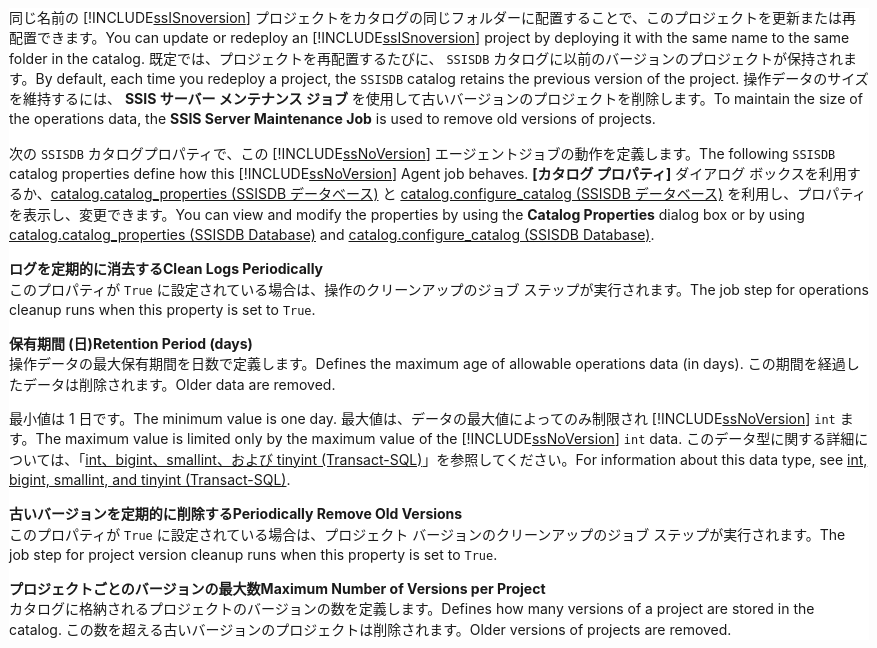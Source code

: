 <span data-ttu-id="aa832-162">同じ名前の [!INCLUDE[ssISnoversion](../../includes/ssisnoversion-md.md)] プロジェクトをカタログの同じフォルダーに配置することで、このプロジェクトを更新または再配置できます。</span><span class="sxs-lookup"><span data-stu-id="aa832-162">You can update or redeploy an [!INCLUDE[ssISnoversion](../../includes/ssisnoversion-md.md)] project by deploying it with the same name to the same folder in the catalog.</span></span> <span data-ttu-id="aa832-163">既定では、プロジェクトを再配置するたびに、 `SSISDB` カタログに以前のバージョンのプロジェクトが保持されます。</span><span class="sxs-lookup"><span data-stu-id="aa832-163">By default, each time you redeploy a project, the `SSISDB` catalog retains the previous version of the project.</span></span> <span data-ttu-id="aa832-164">操作データのサイズを維持するには、 **SSIS サーバー メンテナンス ジョブ** を使用して古いバージョンのプロジェクトを削除します。</span><span class="sxs-lookup"><span data-stu-id="aa832-164">To maintain the size of the operations data, the **SSIS Server Maintenance Job** is used to remove old versions of projects.</span></span>  
  
 <span data-ttu-id="aa832-165">次の `SSISDB` カタログプロパティで、この [!INCLUDE[ssNoVersion](../../includes/ssnoversion-md.md)] エージェントジョブの動作を定義します。</span><span class="sxs-lookup"><span data-stu-id="aa832-165">The following `SSISDB` catalog properties define how this [!INCLUDE[ssNoVersion](../../includes/ssnoversion-md.md)] Agent job behaves.</span></span> <span data-ttu-id="aa832-166">**[カタログ プロパティ]** ダイアログ ボックスを利用するか、[catalog.catalog_properties (SSISDB データベース)](/sql/integration-services/system-views/catalog-catalog-properties-ssisdb-database) と [catalog.configure_catalog (SSISDB データベース)](/sql/integration-services/system-stored-procedures/catalog-configure-catalog-ssisdb-database) を利用し、プロパティを表示し、変更できます。</span><span class="sxs-lookup"><span data-stu-id="aa832-166">You can view and modify the properties by using the **Catalog Properties** dialog box or by using [catalog.catalog_properties &#40;SSISDB Database&#41;](/sql/integration-services/system-views/catalog-catalog-properties-ssisdb-database) and [catalog.configure_catalog &#40;SSISDB Database&#41;](/sql/integration-services/system-stored-procedures/catalog-configure-catalog-ssisdb-database).</span></span>  
  
 <span data-ttu-id="aa832-167">**ログを定期的に消去する**</span><span class="sxs-lookup"><span data-stu-id="aa832-167">**Clean Logs Periodically**</span></span>  
 <span data-ttu-id="aa832-168">このプロパティが `True` に設定されている場合は、操作のクリーンアップのジョブ ステップが実行されます。</span><span class="sxs-lookup"><span data-stu-id="aa832-168">The job step for operations cleanup runs when this property is set to `True`.</span></span>  
  
 <span data-ttu-id="aa832-169">**保有期間 (日)**</span><span class="sxs-lookup"><span data-stu-id="aa832-169">**Retention Period (days)**</span></span>  
 <span data-ttu-id="aa832-170">操作データの最大保有期間を日数で定義します。</span><span class="sxs-lookup"><span data-stu-id="aa832-170">Defines the maximum age of allowable operations data (in days).</span></span> <span data-ttu-id="aa832-171">この期間を経過したデータは削除されます。</span><span class="sxs-lookup"><span data-stu-id="aa832-171">Older data are removed.</span></span>  
  
 <span data-ttu-id="aa832-172">最小値は 1 日です。</span><span class="sxs-lookup"><span data-stu-id="aa832-172">The minimum value is one day.</span></span> <span data-ttu-id="aa832-173">最大値は、データの最大値によってのみ制限され [!INCLUDE[ssNoVersion](../../includes/ssnoversion-md.md)] `int` ます。</span><span class="sxs-lookup"><span data-stu-id="aa832-173">The maximum value is limited only by the maximum value of the [!INCLUDE[ssNoVersion](../../includes/ssnoversion-md.md)] `int` data.</span></span> <span data-ttu-id="aa832-174">このデータ型に関する詳細については、「[int、bigint、smallint、および tinyint (Transact-SQL)](/sql/t-sql/data-types/int-bigint-smallint-and-tinyint-transact-sql)」を参照してください。</span><span class="sxs-lookup"><span data-stu-id="aa832-174">For information about this data type, see [int, bigint, smallint, and tinyint &#40;Transact-SQL&#41;](/sql/t-sql/data-types/int-bigint-smallint-and-tinyint-transact-sql).</span></span>  
  
 <span data-ttu-id="aa832-175">**古いバージョンを定期的に削除する**</span><span class="sxs-lookup"><span data-stu-id="aa832-175">**Periodically Remove Old Versions**</span></span>  
 <span data-ttu-id="aa832-176">このプロパティが `True` に設定されている場合は、プロジェクト バージョンのクリーンアップのジョブ ステップが実行されます。</span><span class="sxs-lookup"><span data-stu-id="aa832-176">The job step for project version cleanup runs when this property is set to `True`.</span></span>  
  
 <span data-ttu-id="aa832-177">**プロジェクトごとのバージョンの最大数**</span><span class="sxs-lookup"><span data-stu-id="aa832-177">**Maximum Number of Versions per Project**</span></span>  
 <span data-ttu-id="aa832-178">カタログに格納されるプロジェクトのバージョンの数を定義します。</span><span class="sxs-lookup"><span data-stu-id="aa832-178">Defines how many versions of a project are stored in the catalog.</span></span> <span data-ttu-id="aa832-179">この数を超える古いバージョンのプロジェクトは削除されます。</span><span class="sxs-lookup"><span data-stu-id="aa832-179">Older versions of projects are removed.</span></span>  
  